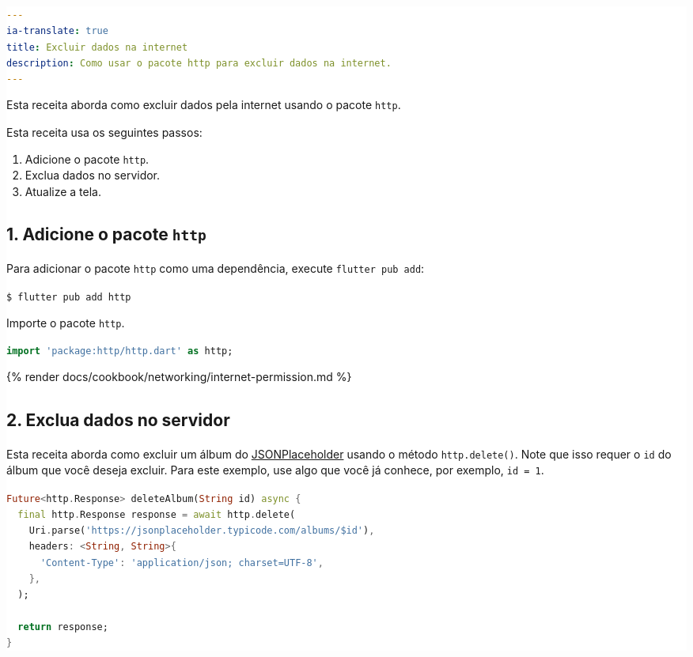 ```yaml
---
ia-translate: true
title: Excluir dados na internet
description: Como usar o pacote http para excluir dados na internet.
---
```


<?code-excerpt path-base="cookbook/networking/delete_data/"?>

Esta receita aborda como excluir dados pela
internet usando o pacote `http`.

Esta receita usa os seguintes passos:

  1. Adicione o pacote `http`.
  2. Exclua dados no servidor.
  3. Atualize a tela.

## 1. Adicione o pacote `http`

Para adicionar o pacote `http` como uma dependência,
execute `flutter pub add`:

```console
$ flutter pub add http
```

Importe o pacote `http`.

<?code-excerpt "lib/main.dart (Http)"?>
```dart
import 'package:http/http.dart' as http;
```

{% render docs/cookbook/networking/internet-permission.md %}

## 2. Exclua dados no servidor

Esta receita aborda como excluir um álbum do
[JSONPlaceholder][] usando o método `http.delete()`.
Note que isso requer o `id` do álbum que
você deseja excluir. Para este exemplo,
use algo que você já conhece, por exemplo, `id = 1`.

<?code-excerpt "lib/main_step1.dart (deleteAlbum)"?>
```dart
Future<http.Response> deleteAlbum(String id) async {
  final http.Response response = await http.delete(
    Uri.parse('https://jsonplaceholder.typicode.com/albums/$id'),
    headers: <String, String>{
      'Content-Type': 'application/json; charset=UTF-8',
    },
  );

  return response;
}
```


[Buscar Dados]: /cookbook/networking/fetch-data
[ConnectionState]: {{site.api}}/flutter/widgets/ConnectionState-class.html
[`didChangeDependencies()`]: {{site.api}}/flutter/widgets/State/didChangeDependencies.html
[`Future`]: {{site.api}}/flutter/dart-async/Future-class.html
[`FutureBuilder`]: {{site.api}}/flutter/widgets/FutureBuilder-class.html
[JSONPlaceholder]: https://jsonplaceholder.typicode.com/
[`http`]: {{site.pub-pkg}}/http
[`http.delete()`]: {{site.pub-api}}/http/latest/http/delete.html
[`http` package]: {{site.pub-pkg}}/http/install
[`InheritedWidget`]: {{site.api}}/flutter/widgets/InheritedWidget-class.html
[Introduction to unit testing]: /cookbook/testing/unit/introduction
[`initState()`]: {{site.api}}/flutter/widgets/State/initState.html
[Mock dependencies using Mockito]: /cookbook/testing/unit/mocking
[JSON and serialization]: /data-and-backend/serialization/json
[`State`]: {{site.api}}/flutter/widgets/State-class.html
